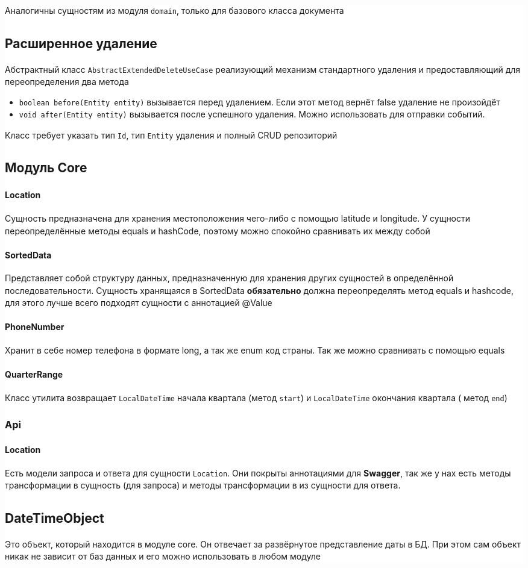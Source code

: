 Аналогичны сущностям из модуля `domain`, только для базового класса документа

## Расширенное удаление

Абстрактный класс `AbstractExtendedDeleteUseCase` реализующий механизм стандартного удаления и предоставляющий для
переопределения два метода

- `boolean before(Entity entity)` вызывается перед удалением. Если этот метод вернёт false удаление не произойдёт
- `void after(Entity entity)` вызывается после успешного удаления. Можно использовать для отправки событий.

Класс требует указать тип `Id`, тип `Entity` удаления и полный CRUD репозиторий

## Модуль Core

#### Location

Сущность предназначена для хранения местоположения чего-либо с помощью latitude и longitude. У сущности переопределённые
методы equals и hashCode, поэтому можно спокойно сравнивать их между собой

#### SortedData

Представляет собой структуру данных, предназначенную для хранения других сущностей в определённой последовательности.
Сущность хранящаяся в SortedData **обязательно** должна переопределять метод equals и hashcode, для этого лучше всего
подходят сущности с аннотацией @Value

#### PhoneNumber

Хранит в себе номер телефона в формате long, а так же enum код страны. Так же можно сравнивать с помощью equals

#### QuarterRange

Класс утилита возвращает `LocalDateTime` начала квартала (метод `start`) и `LocalDateTime` окончания квартала (
метод `end`)

### Api ###

#### Location ####

Есть модели запроса и ответа для сущности `Location`. Они покрыты аннотациями для **Swagger**, так же у нах есть методы
трансформации в сущность (для запроса) и методы трансформации в из сущности для ответа.

## DateTimeObject ##

Это объект, который находится в модуле core. Он отвечает за развёрнутое представление даты в БД. При этом сам объект
никак не зависит от баз данных и его можно использовать в любом модуле
